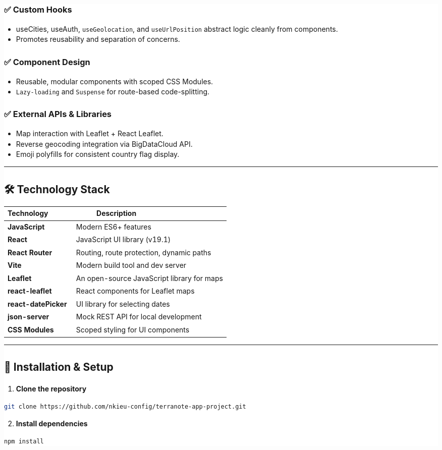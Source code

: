 ### ✅ Custom Hooks

- useCities, useAuth, `useGeolocation`, and `useUrlPosition` abstract logic cleanly from components.
- Promotes reusability and separation of concerns.

### ✅ Component Design

- Reusable, modular components with scoped CSS Modules.
- `Lazy-loading` and `Suspense` for route-based code-splitting.

### ✅ External APIs & Libraries

- Map interaction with Leaflet + React Leaflet.
- Reverse geocoding integration via BigDataCloud API.
- Emoji polyfills for consistent country flag display.

---

## 🛠️ Technology Stack

| Technology             | Description                                    |
| ---------------------- | ---------------------------------------------- |
| **JavaScript**         | Modern ES6+ features                           |
| **React**              | JavaScript UI library (v19.1)                  |
| **React Router**       | Routing, route protection, dynamic paths       |
| **Vite**               | Modern build tool and dev server               |
| **Leaflet**            | An open-source JavaScript library for maps     |
| **react-leaflet**      | React components for Leaflet maps              |
| **react-datePicker**   | UI library for selecting dates                 |
| **json-server**        | Mock REST API for local development            |
| **CSS Modules**        | Scoped styling for UI components               |

---

## 🚀 Installation & Setup

1. **Clone the repository**

```bash
git clone https://github.com/nkieu-config/terranote-app-project.git
```

2. **Install dependencies**

```bash
npm install
```
